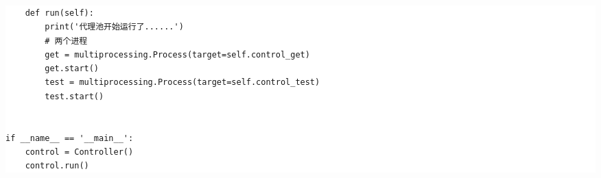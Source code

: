         def run(self):
            print('代理池开始运行了......')
            # 两个进程
            get = multiprocessing.Process(target=self.control_get)
            get.start()
            test = multiprocessing.Process(target=self.control_test)
            test.start()


    if __name__ == '__main__':
        control = Controller()
        control.run()




